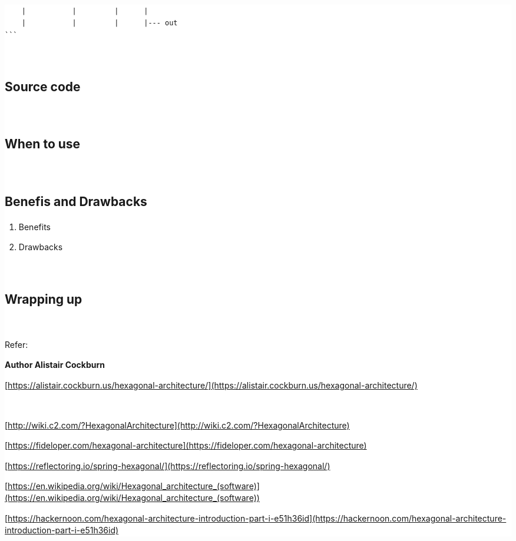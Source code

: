         |           |         |      |  
        |           |         |      |--- out
    ```

<br>

## Source code





<br>

## When to use






<br>

## Benefis and Drawbacks
1. Benefits



2. Drawbacks


<br>

## Wrapping up




<br>

Refer:

**Author Alistair Cockburn**

[https://alistair.cockburn.us/hexagonal-architecture/](https://alistair.cockburn.us/hexagonal-architecture/)

<br>

[http://wiki.c2.com/?HexagonalArchitecture](http://wiki.c2.com/?HexagonalArchitecture)

[https://fideloper.com/hexagonal-architecture](https://fideloper.com/hexagonal-architecture)

[https://reflectoring.io/spring-hexagonal/](https://reflectoring.io/spring-hexagonal/)

[https://en.wikipedia.org/wiki/Hexagonal_architecture_(software)](https://en.wikipedia.org/wiki/Hexagonal_architecture_(software))

[https://hackernoon.com/hexagonal-architecture-introduction-part-i-e51h36id](https://hackernoon.com/hexagonal-architecture-introduction-part-i-e51h36id)
